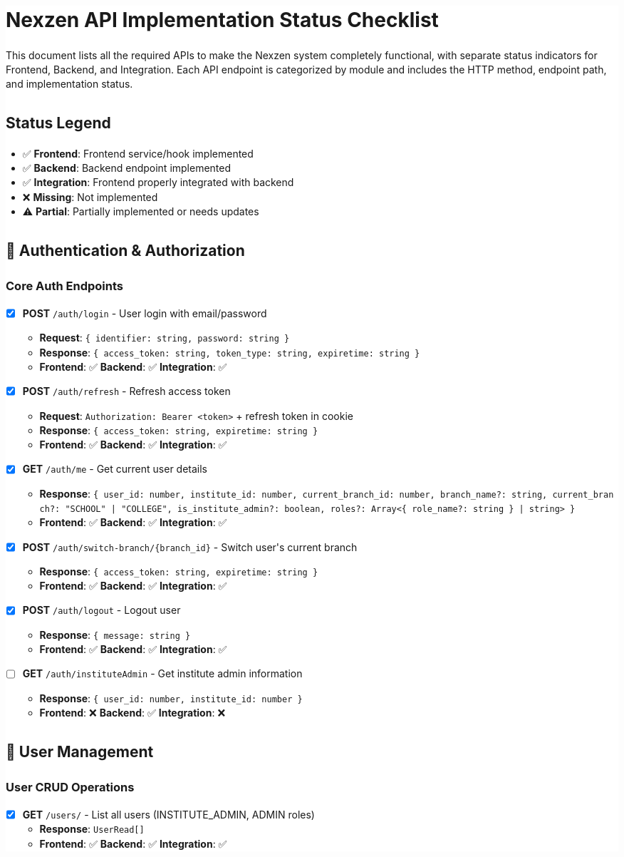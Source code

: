 # Nexzen API Implementation Status Checklist

This document lists all the required APIs to make the Nexzen system completely functional, with separate status indicators for Frontend, Backend, and Integration. Each API endpoint is categorized by module and includes the HTTP method, endpoint path, and implementation status.

## Status Legend
- ✅ **Frontend**: Frontend service/hook implemented
- ✅ **Backend**: Backend endpoint implemented  
- ✅ **Integration**: Frontend properly integrated with backend
- ❌ **Missing**: Not implemented
- ⚠️ **Partial**: Partially implemented or needs updates

## 🔐 Authentication & Authorization

### Core Auth Endpoints
- [x] **POST** `/auth/login` - User login with email/password
  - **Request**: `{ identifier: string, password: string }`
  - **Response**: `{ access_token: string, token_type: string, expiretime: string }`
  - **Frontend**: ✅ **Backend**: ✅ **Integration**: ✅

- [x] **POST** `/auth/refresh` - Refresh access token
  - **Request**: `Authorization: Bearer <token>` + refresh token in cookie
  - **Response**: `{ access_token: string, expiretime: string }`
  - **Frontend**: ✅ **Backend**: ✅ **Integration**: ✅

- [x] **GET** `/auth/me` - Get current user details
  - **Response**: `{ user_id: number, institute_id: number, current_branch_id: number, branch_name?: string, current_branch?: "SCHOOL" | "COLLEGE", is_institute_admin?: boolean, roles?: Array<{ role_name?: string } | string> }`
  - **Frontend**: ✅ **Backend**: ✅ **Integration**: ✅

- [x] **POST** `/auth/switch-branch/{branch_id}` - Switch user's current branch
  - **Response**: `{ access_token: string, expiretime: string }`
  - **Frontend**: ✅ **Backend**: ✅ **Integration**: ✅

- [x] **POST** `/auth/logout` - Logout user
  - **Response**: `{ message: string }`
  - **Frontend**: ✅ **Backend**: ✅ **Integration**: ✅

- [ ] **GET** `/auth/instituteAdmin` - Get institute admin information
  - **Response**: `{ user_id: number, institute_id: number }`
  - **Frontend**: ❌ **Backend**: ✅ **Integration**: ❌

## 👥 User Management

### User CRUD Operations
- [x] **GET** `/users/` - List all users (INSTITUTE_ADMIN, ADMIN roles)
  - **Response**: `UserRead[]`
  - **Frontend**: ✅ **Backend**: ✅ **Integration**: ✅
